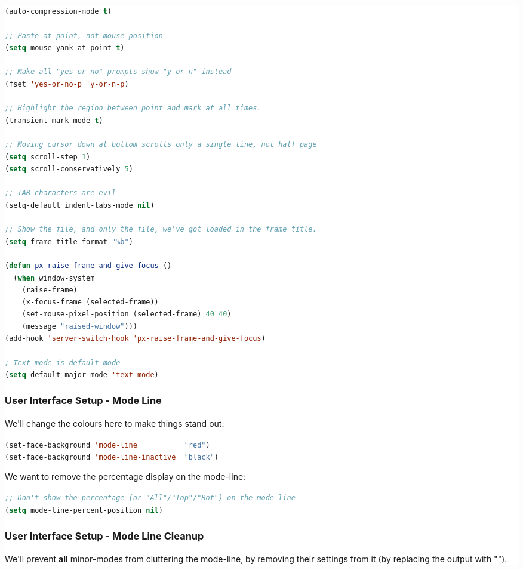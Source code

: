 ```lisp
(auto-compression-mode t)

;; Paste at point, not mouse position
(setq mouse-yank-at-point t)

;; Make all "yes or no" prompts show "y or n" instead
(fset 'yes-or-no-p 'y-or-n-p)

;; Highlight the region between point and mark at all times.
(transient-mark-mode t)

;; Moving cursor down at bottom scrolls only a single line, not half page
(setq scroll-step 1)
(setq scroll-conservatively 5)

;; TAB characters are evil
(setq-default indent-tabs-mode nil)

;; Show the file, and only the file, we've got loaded in the frame title.
(setq frame-title-format "%b")

(defun px-raise-frame-and-give-focus ()
  (when window-system
    (raise-frame)
    (x-focus-frame (selected-frame))
    (set-mouse-pixel-position (selected-frame) 40 40)
    (message "raised-window")))
(add-hook 'server-switch-hook 'px-raise-frame-and-give-focus)

; Text-mode is default mode
(setq default-major-mode 'text-mode)
```


### User Interface Setup - Mode Line

We'll change the colours here to make things stand out:

```lisp
(set-face-background 'mode-line           "red")
(set-face-background 'mode-line-inactive  "black")
```

We want to remove the percentage display on the mode-line:

```lisp
;; Don't show the percentage (or "All"/"Top"/"Bot") on the mode-line
(setq mode-line-percent-position nil)
```


### User Interface Setup - Mode Line Cleanup

We'll prevent **all** minor-modes from cluttering the mode-line, by
removing their settings from it (by replacing the output with "").
